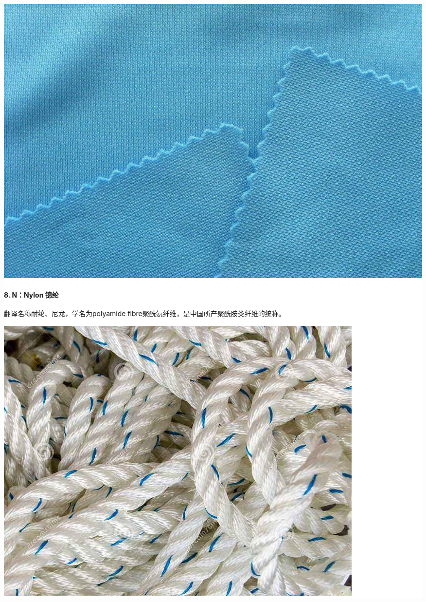![T-8](\images\handouts\part18\chapter18-3\T-8.jpg)

#### 8. N：Nylon 锦纶

翻译名称耐纶、尼龙，学名为polyamide fibre聚酰氨纤维，是中国所产聚酰胺类纤维的统称。  

![T-9](\images\handouts\part18\chapter18-3\T-9.jpg)

